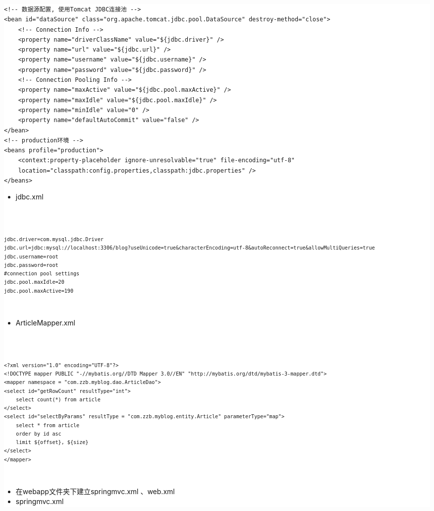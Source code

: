     <!-- 数据源配置, 使用Tomcat JDBC连接池 -->
    <bean id="dataSource" class="org.apache.tomcat.jdbc.pool.DataSource" destroy-method="close">
        <!-- Connection Info -->
        <property name="driverClassName" value="${jdbc.driver}" />
        <property name="url" value="${jdbc.url}" />
        <property name="username" value="${jdbc.username}" />
        <property name="password" value="${jdbc.password}" />
        <!-- Connection Pooling Info -->
        <property name="maxActive" value="${jdbc.pool.maxActive}" />
        <property name="maxIdle" value="${jdbc.pool.maxIdle}" />
        <property name="minIdle" value="0" />
        <property name="defaultAutoCommit" value="false" />
    </bean>
    <!-- production环境 -->
    <beans profile="production">
        <context:property-placeholder ignore-unresolvable="true" file-encoding="utf-8" 
        location="classpath:config.properties,classpath:jdbc.properties" />
    </beans>

</code>

* jdbc.xml

<code>
    
    jdbc.driver=com.mysql.jdbc.Driver
    jdbc.url=jdbc:mysql://localhost:3306/blog?useUnicode=true&characterEncoding=utf-8&autoReconnect=true&allowMultiQueries=true
    jdbc.username=root
    jdbc.password=root
    #connection pool settings
    jdbc.pool.maxIdle=20
    jdbc.pool.maxActive=190
</code>

* ArticleMapper.xml

<code>

    <?xml version="1.0" encoding="UTF-8"?>
    <!DOCTYPE mapper PUBLIC "-//mybatis.org//DTD Mapper 3.0//EN" "http://mybatis.org/dtd/mybatis-3-mapper.dtd">
    <mapper namespace = "com.zzb.myblog.dao.ArticleDao">
    <select id="getRowCount" resultType="int">
        select count(*) from article
    </select>
    <select id="selectByParams" resultType = "com.zzb.myblog.entity.Article" parameterType="map">
        select * from article
        order by id asc
        limit ${offset}, ${size}
    </select>
    </mapper>
</code>

* 在webapp文件夹下建立springmvc.xml 、web.xml
* springmvc.xml
